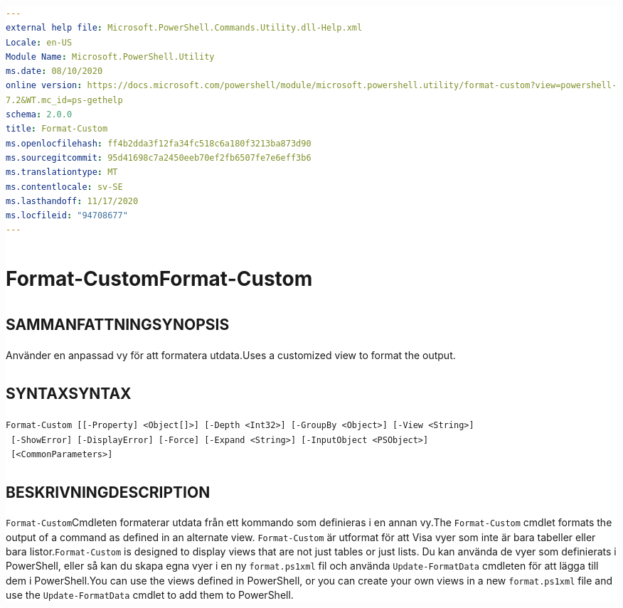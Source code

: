 ```yaml
---
external help file: Microsoft.PowerShell.Commands.Utility.dll-Help.xml
Locale: en-US
Module Name: Microsoft.PowerShell.Utility
ms.date: 08/10/2020
online version: https://docs.microsoft.com/powershell/module/microsoft.powershell.utility/format-custom?view=powershell-7.2&WT.mc_id=ps-gethelp
schema: 2.0.0
title: Format-Custom
ms.openlocfilehash: ff4b2dda3f12fa34fc518c6a180f3213ba873d90
ms.sourcegitcommit: 95d41698c7a2450eeb70ef2fb6507fe7e6eff3b6
ms.translationtype: MT
ms.contentlocale: sv-SE
ms.lasthandoff: 11/17/2020
ms.locfileid: "94708677"
---
```

# <span data-ttu-id="306fc-102">Format-Custom</span><span class="sxs-lookup"><span data-stu-id="306fc-102">Format-Custom</span></span>

## <span data-ttu-id="306fc-103">SAMMANFATTNING</span><span class="sxs-lookup"><span data-stu-id="306fc-103">SYNOPSIS</span></span>
<span data-ttu-id="306fc-104">Använder en anpassad vy för att formatera utdata.</span><span class="sxs-lookup"><span data-stu-id="306fc-104">Uses a customized view to format the output.</span></span>

## <span data-ttu-id="306fc-105">SYNTAX</span><span class="sxs-lookup"><span data-stu-id="306fc-105">SYNTAX</span></span>

```
Format-Custom [[-Property] <Object[]>] [-Depth <Int32>] [-GroupBy <Object>] [-View <String>]
 [-ShowError] [-DisplayError] [-Force] [-Expand <String>] [-InputObject <PSObject>]
 [<CommonParameters>]
```

## <span data-ttu-id="306fc-106">BESKRIVNING</span><span class="sxs-lookup"><span data-stu-id="306fc-106">DESCRIPTION</span></span>

<span data-ttu-id="306fc-107">`Format-Custom`Cmdleten formaterar utdata från ett kommando som definieras i en annan vy.</span><span class="sxs-lookup"><span data-stu-id="306fc-107">The `Format-Custom` cmdlet formats the output of a command as defined in an alternate view.</span></span>
<span data-ttu-id="306fc-108">`Format-Custom` är utformat för att Visa vyer som inte är bara tabeller eller bara listor.</span><span class="sxs-lookup"><span data-stu-id="306fc-108">`Format-Custom` is designed to display views that are not just tables or just lists.</span></span> <span data-ttu-id="306fc-109">Du kan använda de vyer som definierats i PowerShell, eller så kan du skapa egna vyer i en ny `format.ps1xml` fil och använda `Update-FormatData` cmdleten för att lägga till dem i PowerShell.</span><span class="sxs-lookup"><span data-stu-id="306fc-109">You can use the views defined in PowerShell, or you can create your own views in a new `format.ps1xml` file and use the `Update-FormatData` cmdlet to add them to PowerShell.</span></span>
